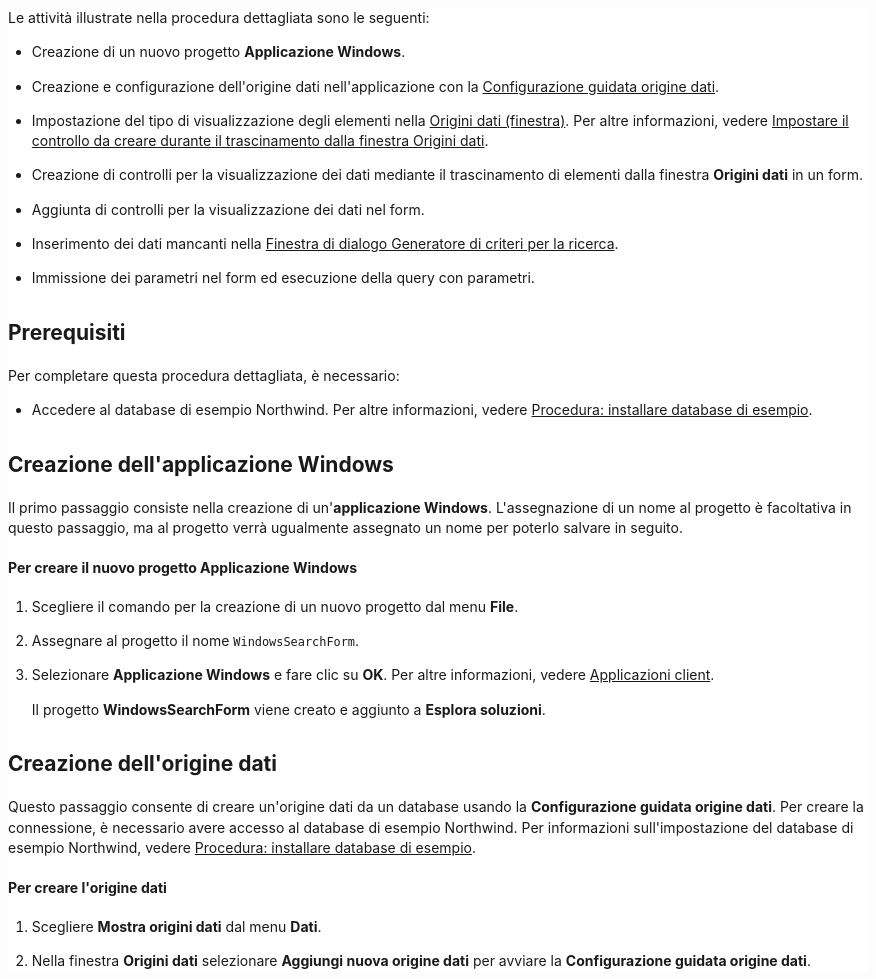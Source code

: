  Le attività illustrate nella procedura dettagliata sono le seguenti:  
  
-   Creazione di un nuovo progetto **Applicazione Windows**.  
  
-   Creazione e configurazione dell'origine dati nell'applicazione con la [Configurazione guidata origine dati](../data-tools/media/data-source-configuration-wizard.png).  
  
-   Impostazione del tipo di visualizzazione degli elementi nella [Origini dati \(finestra\)](../Topic/Data%20Sources%20Window.md).  Per altre informazioni, vedere [Impostare il controllo da creare durante il trascinamento dalla finestra Origini dati](../data-tools/set-the-control-to-be-created-when-dragging-from-the-data-sources-window.md).  
  
-   Creazione di controlli per la visualizzazione dei dati mediante il trascinamento di elementi dalla finestra **Origini dati** in un form.  
  
-   Aggiunta di controlli per la visualizzazione dei dati nel form.  
  
-   Inserimento dei dati mancanti nella [Finestra di dialogo Generatore di criteri per la ricerca](../Topic/Search%20Criteria%20Builder%20Dialog%20Box.md).  
  
-   Immissione dei parametri nel form ed esecuzione della query con parametri.  
  
## Prerequisiti  
 Per completare questa procedura dettagliata, è necessario:  
  
-   Accedere al database di esempio Northwind.  Per altre informazioni, vedere [Procedura: installare database di esempio](../data-tools/how-to-install-sample-databases.md).  
  
## Creazione dell'applicazione Windows  
 Il primo passaggio consiste nella creazione di un'**applicazione Windows**.  L'assegnazione di un nome al progetto è facoltativa in questo passaggio, ma al progetto verrà ugualmente assegnato un nome per poterlo salvare in seguito.  
  
#### Per creare il nuovo progetto Applicazione Windows  
  
1.  Scegliere il comando per la creazione di un nuovo progetto dal menu **File**.  
  
2.  Assegnare al progetto il nome `WindowsSearchForm`.  
  
3.  Selezionare **Applicazione Windows** e fare clic su **OK**.  Per altre informazioni, vedere [Applicazioni client](../Topic/Developing%20Client%20Applications%20with%20the%20.NET%20Framework.md).  
  
     Il progetto **WindowsSearchForm** viene creato e aggiunto a **Esplora soluzioni**.  
  
## Creazione dell'origine dati  
 Questo passaggio consente di creare un'origine dati da un database usando la **Configurazione guidata origine dati**.  Per creare la connessione, è necessario avere accesso al database di esempio Northwind.  Per informazioni sull'impostazione del database di esempio Northwind, vedere [Procedura: installare database di esempio](../data-tools/how-to-install-sample-databases.md).  
  
#### Per creare l'origine dati  
  
1.  Scegliere **Mostra origini dati** dal menu **Dati**.  
  
2.  Nella finestra **Origini dati** selezionare **Aggiungi nuova origine dati** per avviare la **Configurazione guidata origine dati**.  
  